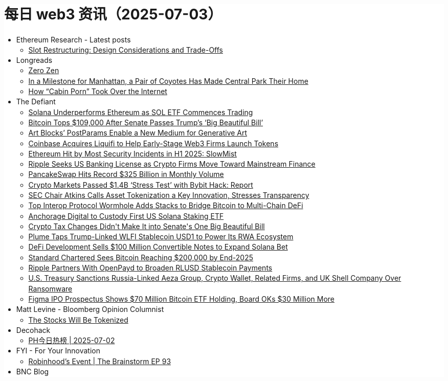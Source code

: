 # 每日 web3 资讯（2025-07-03）

- Ethereum Research - Latest posts
  - [Slot Restructuring: Design Considerations and Trade-Offs](https://ethresear.ch/t/slot-restructuring-design-considerations-and-trade-offs/22687#post_2)
- Longreads
  - [Zero Zen](https://longreads.com/2025/07/02/kyoto-japan-overtourism/)
  - [In a Milestone for Manhattan, a Pair of Coyotes Has Made Central Park Their Home](https://longreads.com/2025/07/02/in-a-milestone-for-manhattan-a-pair-of-coyotes-has-made-central-park-their-home/)
  - [How “Cabin Porn” Took Over the Internet](https://longreads.com/2025/07/02/cabin-porn-escapism-tumblr/)
- The Defiant
  - [Solana Underperforms Ethereum as SOL ETF Commences Trading](https://thedefiant.io/news/markets/solana-underperforms-ethereum-as-sol-etf-commences-trading)
  - [Bitcoin Tops $109,000 After Senate Passes Trump’s ‘Big Beautiful Bill’](https://thedefiant.io/news/markets/bitcoin-tops-usd109-000-after-senate-passes-trump-s-big-beautiful-bill)
  - [Art Blocks’ PostParams Enable a New Medium for Generative Art](https://thedefiant.io/news/nfts-and-web3/art-blocks-postparams-enable-a-new-medium-for-generative-art)
  - [Coinbase Acquires Liquifi to Help Early-Stage Web3 Firms Launch Tokens](https://thedefiant.io/news/cefi/coinbase-acquires-token-management-platform-liquifi)
  - [Ethereum Hit by Most Security Incidents in H1 2025: SlowMist](https://thedefiant.io/news/research-and-opinion/ethereum-hit-by-most-security-incidents-in-h1-2025-slowmist)
  - [Ripple Seeks US Banking License as Crypto Firms Move Toward Mainstream Finance](https://thedefiant.io/news/tradfi-and-fintech/ripple-seeks-us-banking-license-crypto-firms-move-toward-mainstream-finance-a3b0cc60)
  - [PancakeSwap Hits Record $325 Billion in Monthly Volume](https://thedefiant.io/news/defi/pancakeswap-hits-record-usd325-billion-in-monthly-volume)
  - [Crypto Markets Passed $1.4B ‘Stress Test’ with Bybit Hack: Report](https://thedefiant.io/news/hacks/crypto-markets-showed-resilience-after-bybit-hack-report)
  - [SEC Chair Atkins Calls Asset Tokenization a Key Innovation, Stresses Transparency](https://thedefiant.io/news/regulation/sec-chair-atkins-calls-asset-tokenization-key-innovation-stresses-transparency-eabf4d70)
  - [Top Interop Protocol Wormhole Adds Stacks to Bridge Bitcoin to Multi-Chain DeFi](https://thedefiant.io/news/defi/wormhole-integrates-stacks-tokens-for-multi-chain-bitcoin-defi)
  - [Anchorage Digital to Custody First US Solana Staking ETF](https://thedefiant.io/news/tradfi-and-fintech/anchorage-digital-to-custody-first-us-solana-staking-etf-86808577)
  - [Crypto Tax Changes Didn't Make It into Senate's One Big Beautiful Bill](https://thedefiant.io/news/regulation/lummis-crypto-tax-changes-not-included-in-obbb)
  - [Plume Taps Trump-Linked WLFI Stablecoin USD1 to Power Its RWA Ecosystem](https://thedefiant.io/news/defi/plume-taps-trump-linked-wlfi-stablecoin-usd1-to-power-rwa-ecosystem)
  - [DeFi Development Sells $100 Million Convertible Notes to Expand Solana Bet](https://thedefiant.io/news/defi/defi-development-sells-100-million-convertible-notes-to-expand-solana-bet-b3195d72)
  - [Standard Chartered Sees Bitcoin Reaching $200,000 by End-2025](https://thedefiant.io/news/markets/standard-chartered-sees-bitcoin-reaching-200000-end-2025-d95f8581)
  - [Ripple Partners With OpenPayd to Broaden RLUSD Stablecoin Payments](https://thedefiant.io/news/tradfi-and-fintech/ripple-partners-openpayd-to-broaden-rlusd-stablecoin-payments-9f5755b4)
  - [U.S. Treasury Sanctions Russia-Linked Aeza Group, Crypto Wallet, Related Firms, and UK Shell Company Over Ransomware](https://thedefiant.io/news/regulation/u-s-treasury-sanctions-russia-linked-aeza-group-crypto-wallet-related-firms-uk-3444d327)
  - [Figma IPO Prospectus Shows $70 Million Bitcoin ETF Holding, Board OKs $30 Million More](https://thedefiant.io/news/tradfi-and-fintech/figma-ipo-prospectus-shows-70-million-bitcoin-etf-holding-board-oks-30-million-7d81fdc1)
- Matt Levine - Bloomberg Opinion Columnist
  - [The Stocks Will Be Tokenized](https://www.bloomberg.com/opinion/newsletters/2025-07-02/the-stocks-will-be-tokenized)
- Decohack
  - [PH今日热榜 | 2025-07-02](https://decohack.com/producthunt-daily-2025-07-02/)
- FYI - For Your Innovation
  - [Robinhood’s Event | The Brainstorm EP 93](https://blubrry.com/fyi_podcast/146749813/robinhoods-event-the-brainstorm-ep-93/)
- BNC Blog